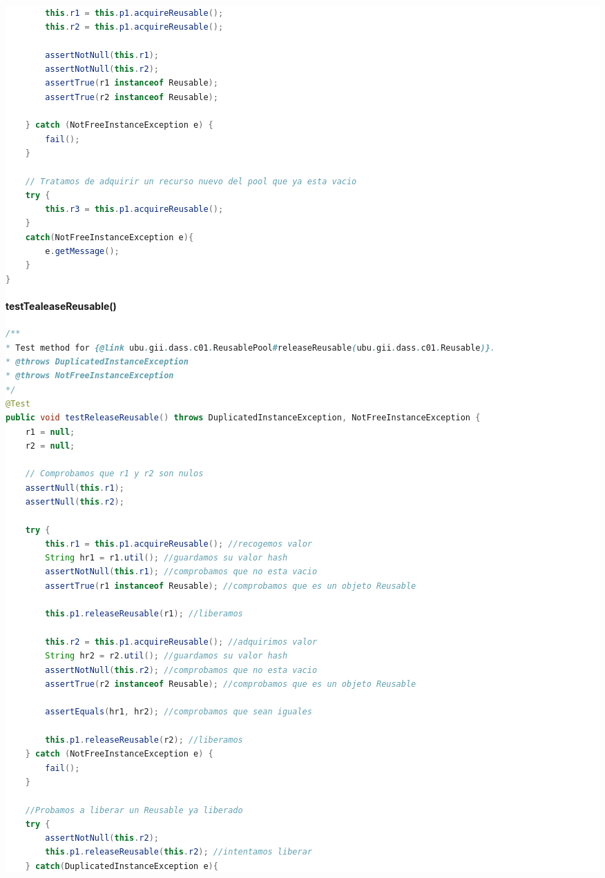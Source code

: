 ```java
		this.r1 = this.p1.acquireReusable(); 
		this.r2 = this.p1.acquireReusable(); 
			
		assertNotNull(this.r1);
		assertNotNull(this.r2);
		assertTrue(r1 instanceof Reusable);
		assertTrue(r2 instanceof Reusable);
	
	} catch (NotFreeInstanceException e) {
		fail();
	}
		
	// Tratamos de adquirir un recurso nuevo del pool que ya esta vacio
	try {
		this.r3 = this.p1.acquireReusable();
	}
	catch(NotFreeInstanceException e){
		e.getMessage();
	}
}
```

#### testTealeaseReusable()
```java
/**
* Test method for {@link ubu.gii.dass.c01.ReusablePool#releaseReusable(ubu.gii.dass.c01.Reusable)}.
* @throws DuplicatedInstanceException
* @throws NotFreeInstanceException
*/
@Test
public void testReleaseReusable() throws DuplicatedInstanceException, NotFreeInstanceException {
	r1 = null;
	r2 = null;

	// Comprobamos que r1 y r2 son nulos
	assertNull(this.r1);
	assertNull(this.r2);

	try {
		this.r1 = this.p1.acquireReusable(); //recogemos valor
		String hr1 = r1.util(); //guardamos su valor hash
		assertNotNull(this.r1); //comprobamos que no esta vacio
		assertTrue(r1 instanceof Reusable); //comprobamos que es un objeto Reusable
			
		this.p1.releaseReusable(r1); //liberamos
			
		this.r2 = this.p1.acquireReusable(); //adquirimos valor
		String hr2 = r2.util(); //guardamos su valor hash
		assertNotNull(this.r2); //comprobamos que no esta vacio
		assertTrue(r2 instanceof Reusable); //comprobamos que es un objeto Reusable
			
		assertEquals(hr1, hr2); //comprobamos que sean iguales
			
		this.p1.releaseReusable(r2); //liberamos			
	} catch (NotFreeInstanceException e) {
		fail();
	} 
		
	//Probamos a liberar un Reusable ya liberado
	try {
		assertNotNull(this.r2);
		this.p1.releaseReusable(this.r2); //intentamos liberar
	} catch(DuplicatedInstanceException e){
```